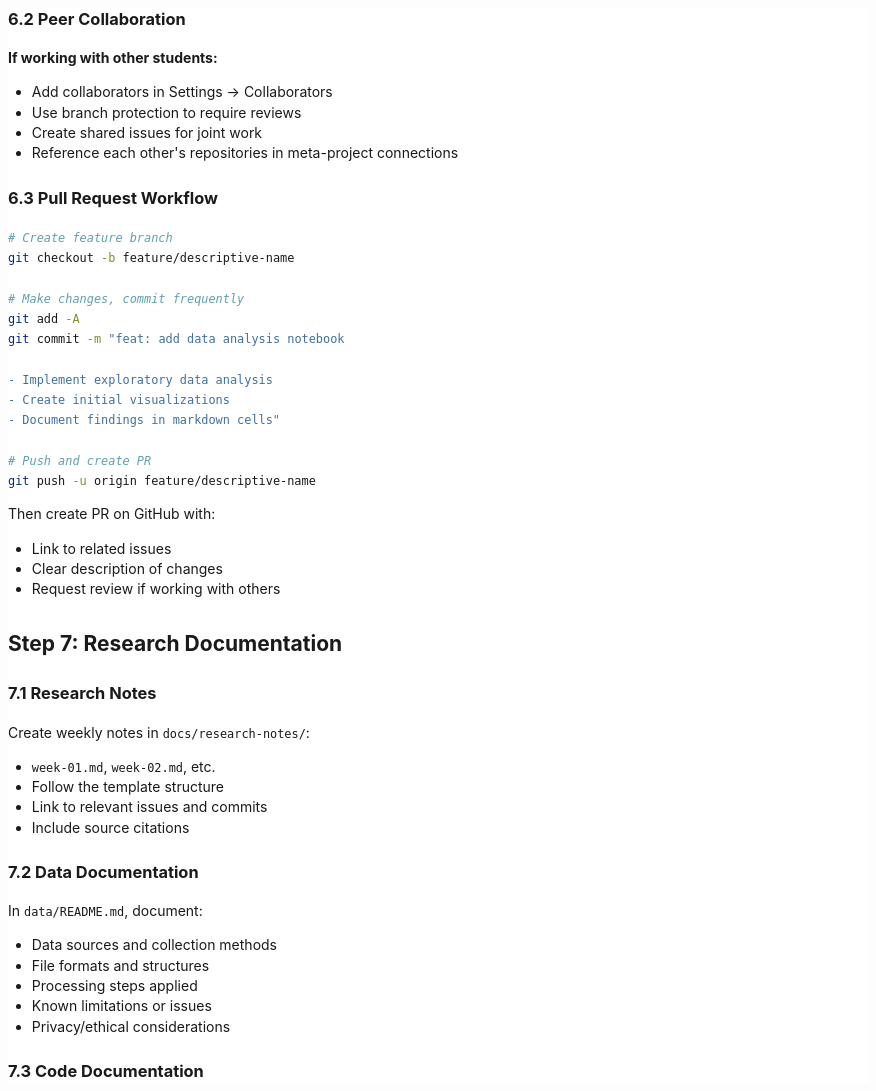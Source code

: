 ### 6.2 Peer Collaboration

**If working with other students:**
- Add collaborators in Settings → Collaborators
- Use branch protection to require reviews
- Create shared issues for joint work
- Reference each other's repositories in meta-project connections

### 6.3 Pull Request Workflow

```bash
# Create feature branch
git checkout -b feature/descriptive-name

# Make changes, commit frequently
git add -A
git commit -m "feat: add data analysis notebook

- Implement exploratory data analysis
- Create initial visualizations  
- Document findings in markdown cells"

# Push and create PR
git push -u origin feature/descriptive-name
```

Then create PR on GitHub with:
- Link to related issues
- Clear description of changes
- Request review if working with others

## Step 7: Research Documentation

### 7.1 Research Notes

Create weekly notes in `docs/research-notes/`:
- `week-01.md`, `week-02.md`, etc.
- Follow the template structure
- Link to relevant issues and commits
- Include source citations

### 7.2 Data Documentation

In `data/README.md`, document:
- Data sources and collection methods
- File formats and structures
- Processing steps applied
- Known limitations or issues
- Privacy/ethical considerations

### 7.3 Code Documentation
